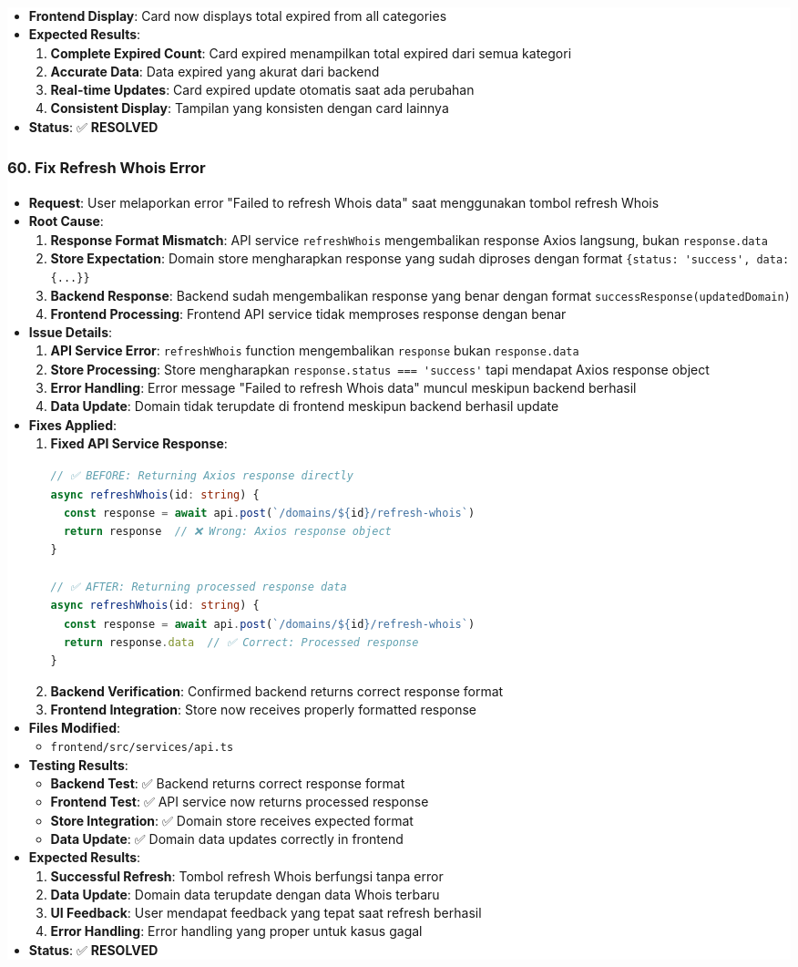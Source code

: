   - **Frontend Display**: Card now displays total expired from all categories
- **Expected Results**:
  1. **Complete Expired Count**: Card expired menampilkan total expired dari semua kategori
  2. **Accurate Data**: Data expired yang akurat dari backend
  3. **Real-time Updates**: Card expired update otomatis saat ada perubahan
  4. **Consistent Display**: Tampilan yang konsisten dengan card lainnya
- **Status**: ✅ **RESOLVED**

### **60. Fix Refresh Whois Error**
- **Request**: User melaporkan error "Failed to refresh Whois data" saat menggunakan tombol refresh Whois
- **Root Cause**: 
  1. **Response Format Mismatch**: API service `refreshWhois` mengembalikan response Axios langsung, bukan `response.data`
  2. **Store Expectation**: Domain store mengharapkan response yang sudah diproses dengan format `{status: 'success', data: {...}}`
  3. **Backend Response**: Backend sudah mengembalikan response yang benar dengan format `successResponse(updatedDomain)`
  4. **Frontend Processing**: Frontend API service tidak memproses response dengan benar
- **Issue Details**:
  1. **API Service Error**: `refreshWhois` function mengembalikan `response` bukan `response.data`
  2. **Store Processing**: Store mengharapkan `response.status === 'success'` tapi mendapat Axios response object
  3. **Error Handling**: Error message "Failed to refresh Whois data" muncul meskipun backend berhasil
  4. **Data Update**: Domain tidak terupdate di frontend meskipun backend berhasil update
- **Fixes Applied**:
  1. **Fixed API Service Response**:
     ```typescript
     // ✅ BEFORE: Returning Axios response directly
     async refreshWhois(id: string) {
       const response = await api.post(`/domains/${id}/refresh-whois`)
       return response  // ❌ Wrong: Axios response object
     }
     
     // ✅ AFTER: Returning processed response data
     async refreshWhois(id: string) {
       const response = await api.post(`/domains/${id}/refresh-whois`)
       return response.data  // ✅ Correct: Processed response
     }
     ```
  2. **Backend Verification**: Confirmed backend returns correct response format
  3. **Frontend Integration**: Store now receives properly formatted response
- **Files Modified**: 
  - `frontend/src/services/api.ts`
- **Testing Results**:
  - **Backend Test**: ✅ Backend returns correct response format
  - **Frontend Test**: ✅ API service now returns processed response
  - **Store Integration**: ✅ Domain store receives expected format
  - **Data Update**: ✅ Domain data updates correctly in frontend
- **Expected Results**:
  1. **Successful Refresh**: Tombol refresh Whois berfungsi tanpa error
  2. **Data Update**: Domain data terupdate dengan data Whois terbaru
  3. **UI Feedback**: User mendapat feedback yang tepat saat refresh berhasil
  4. **Error Handling**: Error handling yang proper untuk kasus gagal
- **Status**: ✅ **RESOLVED**
